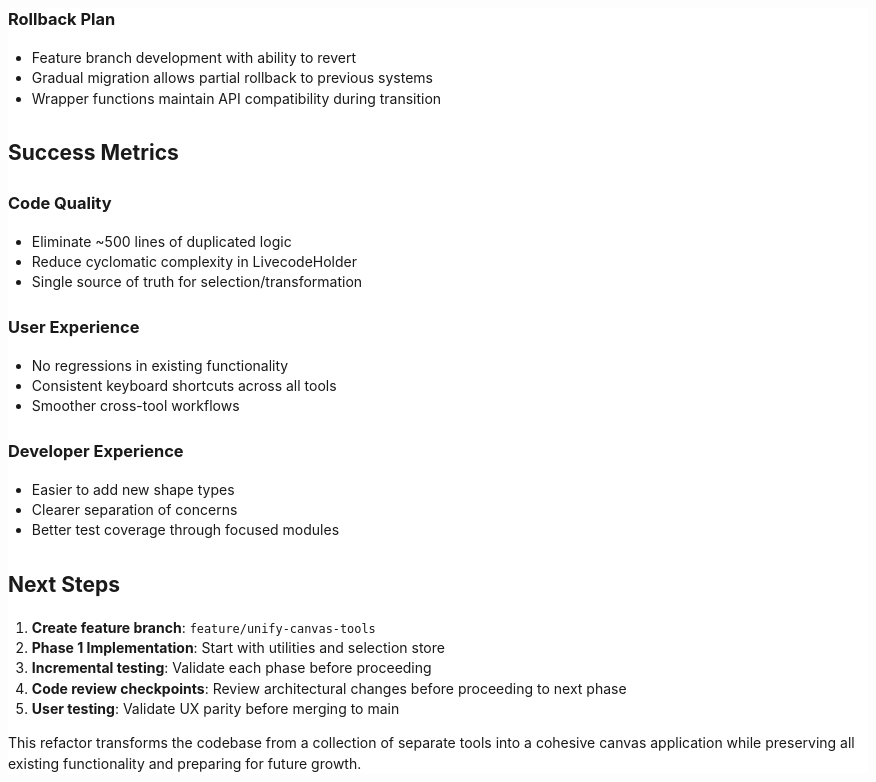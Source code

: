 ### Rollback Plan
- Feature branch development with ability to revert
- Gradual migration allows partial rollback to previous systems
- Wrapper functions maintain API compatibility during transition

## Success Metrics

### Code Quality
- Eliminate ~500 lines of duplicated logic
- Reduce cyclomatic complexity in LivecodeHolder  
- Single source of truth for selection/transformation

### User Experience  
- No regressions in existing functionality
- Consistent keyboard shortcuts across all tools
- Smoother cross-tool workflows

### Developer Experience
- Easier to add new shape types
- Clearer separation of concerns
- Better test coverage through focused modules

## Next Steps

1. **Create feature branch**: `feature/unify-canvas-tools`
2. **Phase 1 Implementation**: Start with utilities and selection store
3. **Incremental testing**: Validate each phase before proceeding
4. **Code review checkpoints**: Review architectural changes before proceeding to next phase
5. **User testing**: Validate UX parity before merging to main

This refactor transforms the codebase from a collection of separate tools into a cohesive canvas application while preserving all existing functionality and preparing for future growth.
